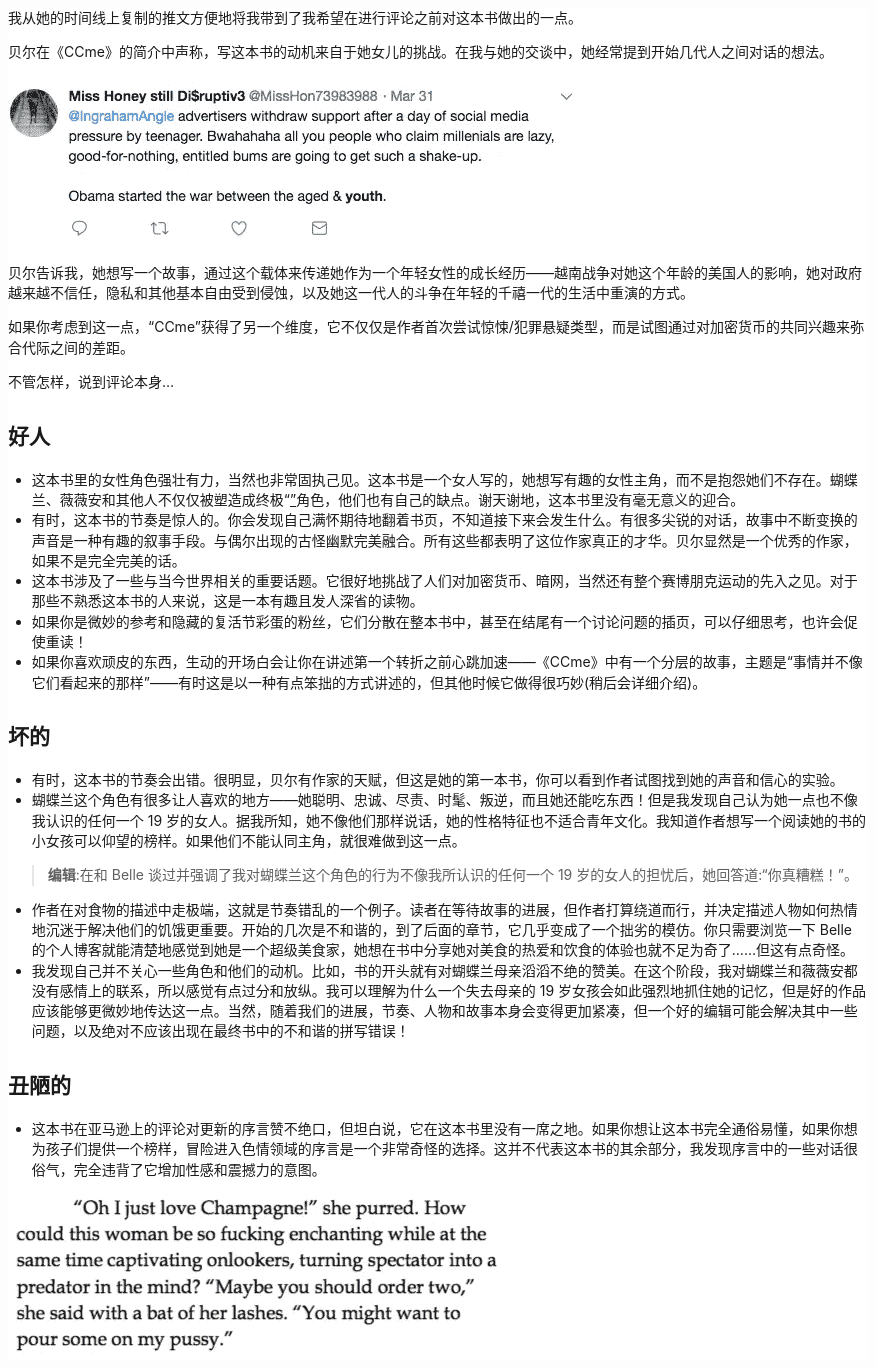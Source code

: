 我从她的时间线上复制的推文方便地将我带到了我希望在进行评论之前对这本书做出的一点。

贝尔在《CCme》的简介中声称，写这本书的动机来自于她女儿的挑战。在我与她的交谈中，她经常提到开始几代人之间对话的想法。

![](img/070bceb53768593aaaa2d50f538f0be7.png)

贝尔告诉我，她想写一个故事，通过这个载体来传递她作为一个年轻女性的成长经历——越南战争对她这个年龄的美国人的影响，她对政府越来越不信任，隐私和其他基本自由受到侵蚀，以及她这一代人的斗争在年轻的千禧一代的生活中重演的方式。

如果你考虑到这一点，“CCme”获得了另一个维度，它不仅仅是作者首次尝试惊悚/犯罪悬疑类型，而是试图通过对加密货币的共同兴趣来弥合代际之间的差距。

不管怎样，说到评论本身…

## **好人**

*   这本书里的女性角色强壮有力，当然也非常固执己见。这本书是一个女人写的，她想写有趣的女性主角，而不是抱怨她们不存在。蝴蝶兰、薇薇安和其他人不仅仅被塑造成终极“[”](https://en.wikipedia.org/wiki/Mary_Sue)角色，他们也有自己的缺点。谢天谢地，这本书里没有毫无意义的迎合。
*   有时，这本书的节奏是惊人的。你会发现自己满怀期待地翻着书页，不知道接下来会发生什么。有很多尖锐的对话，故事中不断变换的声音是一种有趣的叙事手段。与偶尔出现的古怪幽默完美融合。所有这些都表明了这位作家真正的才华。贝尔显然是一个优秀的作家，如果不是完全完美的话。
*   这本书涉及了一些与当今世界相关的重要话题。它很好地挑战了人们对加密货币、暗网，当然还有整个赛博朋克运动的先入之见。对于那些不熟悉这本书的人来说，这是一本有趣且发人深省的读物。
*   如果你是微妙的参考和隐藏的复活节彩蛋的粉丝，它们分散在整本书中，甚至在结尾有一个讨论问题的插页，可以仔细思考，也许会促使重读！
*   如果你喜欢顽皮的东西，生动的开场白会让你在讲述第一个转折之前心跳加速——《CCme》中有一个分层的故事，主题是“事情并不像它们看起来的那样”——有时这是以一种有点笨拙的方式讲述的，但其他时候它做得很巧妙(稍后会详细介绍)。

## **坏的**

*   有时，这本书的节奏会出错。很明显，贝尔有作家的天赋，但这是她的第一本书，你可以看到作者试图找到她的声音和信心的实验。
*   蝴蝶兰这个角色有很多让人喜欢的地方——她聪明、忠诚、尽责、时髦、叛逆，而且她还能吃东西！但是我发现自己认为她一点也不像我认识的任何一个 19 岁的女人。据我所知，她不像他们那样说话，她的性格特征也不适合青年文化。我知道作者想写一个阅读她的书的小女孩可以仰望的榜样。如果他们不能认同主角，就很难做到这一点。

> **编辑**:在和 Belle 谈过并强调了我对蝴蝶兰这个角色的行为不像我所认识的任何一个 19 岁的女人的担忧后，她回答道:“你真糟糕！”。

*   作者在对食物的描述中走极端，这就是节奏错乱的一个例子。读者在等待故事的进展，但作者打算绕道而行，并决定描述人物如何热情地沉迷于解决他们的饥饿更重要。开始的几次是不和谐的，到了后面的章节，它几乎变成了一个拙劣的模仿。你只需要浏览一下 Belle 的个人博客就能清楚地感觉到她是一个超级美食家，她想在书中分享她对美食的热爱和饮食的体验也就不足为奇了……但这有点奇怪。
*   我发现自己并不关心一些角色和他们的动机。比如，书的开头就有对蝴蝶兰母亲滔滔不绝的赞美。在这个阶段，我对蝴蝶兰和薇薇安都没有感情上的联系，所以感觉有点过分和放纵。我可以理解为什么一个失去母亲的 19 岁女孩会如此强烈地抓住她的记忆，但是好的作品应该能够更微妙地传达这一点。当然，随着我们的进展，节奏、人物和故事本身会变得更加紧凑，但一个好的编辑可能会解决其中一些问题，以及绝对不应该出现在最终书中的不和谐的拼写错误！

## **丑陋的**

*   这本书在亚马逊上的评论对更新的序言赞不绝口，但坦白说，它在这本书里没有一席之地。如果你想让这本书完全通俗易懂，如果你想为孩子们提供一个榜样，冒险进入色情领域的序言是一个非常奇怪的选择。这并不代表这本书的其余部分，我发现序言中的一些对话很俗气，完全违背了它增加性感和震撼力的意图。

![](img/77311c78b8b6dd759194ab5bf9df20cf.png)
